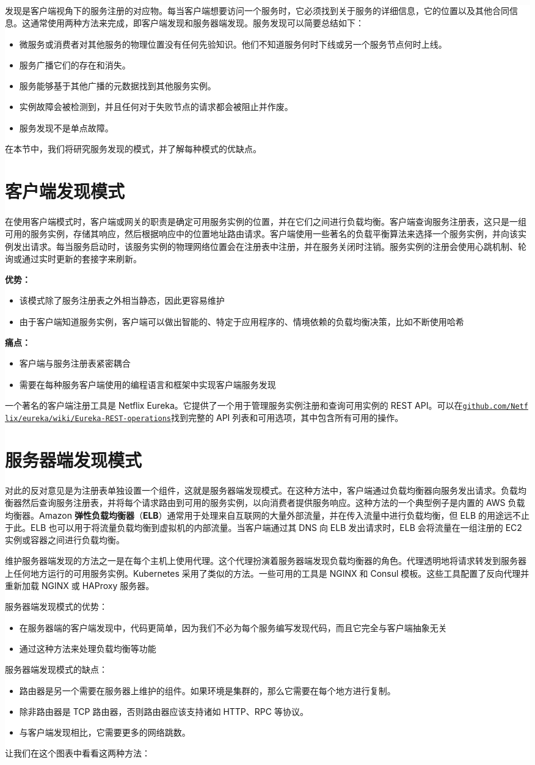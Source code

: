 发现是客户端视角下的服务注册的对应物。每当客户端想要访问一个服务时，它必须找到关于服务的详细信息，它的位置以及其他合同信息。这通常使用两种方法来完成，即客户端发现和服务器端发现。服务发现可以简要总结如下：

+   微服务或消费者对其他服务的物理位置没有任何先验知识。他们不知道服务何时下线或另一个服务节点何时上线。

+   服务广播它们的存在和消失。

+   服务能够基于其他广播的元数据找到其他服务实例。

+   实例故障会被检测到，并且任何对于失败节点的请求都会被阻止并作废。

+   服务发现不是单点故障。

在本节中，我们将研究服务发现的模式，并了解每种模式的优缺点。

# 客户端发现模式

在使用客户端模式时，客户端或网关的职责是确定可用服务实例的位置，并在它们之间进行负载均衡。客户端查询服务注册表，这只是一组可用的服务实例，存储其响应，然后根据响应中的位置地址路由请求。客户端使用一些著名的负载平衡算法来选择一个服务实例，并向该实例发出请求。每当服务启动时，该服务实例的物理网络位置会在注册表中注册，并在服务关闭时注销。服务实例的注册会使用心跳机制、轮询或通过实时更新的套接字来刷新。

**优势：**

+   该模式除了服务注册表之外相当静态，因此更容易维护

+   由于客户端知道服务实例，客户端可以做出智能的、特定于应用程序的、情境依赖的负载均衡决策，比如不断使用哈希

**痛点：**

+   客户端与服务注册表紧密耦合

+   需要在每种服务客户端使用的编程语言和框架中实现客户端服务发现

一个著名的客户端注册工具是 Netflix Eureka。它提供了一个用于管理服务实例注册和查询可用实例的 REST API。可以在[`github.com/Netflix/eureka/wiki/Eureka-REST-operations`](https://github.com/Netflix/eureka/wiki/Eureka-REST-operations)找到完整的 API 列表和可用选项，其中包含所有可用的操作。

# 服务器端发现模式

对此的反对意见是为注册表单独设置一个组件，这就是服务器端发现模式。在这种方法中，客户端通过负载均衡器向服务发出请求。负载均衡器然后查询服务注册表，并将每个请求路由到可用的服务实例，以向消费者提供服务响应。这种方法的一个典型例子是内置的 AWS 负载均衡器。Amazon **弹性负载均衡器**（**ELB**）通常用于处理来自互联网的大量外部流量，并在传入流量中进行负载均衡，但 ELB 的用途远不止于此。ELB 也可以用于将流量负载均衡到虚拟机的内部流量。当客户端通过其 DNS 向 ELB 发出请求时，ELB 会将流量在一组注册的 EC2 实例或容器之间进行负载均衡。

维护服务器端发现的方法之一是在每个主机上使用代理。这个代理扮演着服务器端发现负载均衡器的角色。代理透明地将请求转发到服务器上任何地方运行的可用服务实例。Kubernetes 采用了类似的方法。一些可用的工具是 NGINX 和 Consul 模板。这些工具配置了反向代理并重新加载 NGINX 或 HAProxy 服务器。

服务器端发现模式的优势：

+   在服务器端的客户端发现中，代码更简单，因为我们不必为每个服务编写发现代码，而且它完全与客户端抽象无关

+   通过这种方法来处理负载均衡等功能

服务器端发现模式的缺点：

+   路由器是另一个需要在服务器上维护的组件。如果环境是集群的，那么它需要在每个地方进行复制。

+   除非路由器是 TCP 路由器，否则路由器应该支持诸如 HTTP、RPC 等协议。

+   与客户端发现相比，它需要更多的网络跳数。

让我们在这个图表中看看这两种方法：
